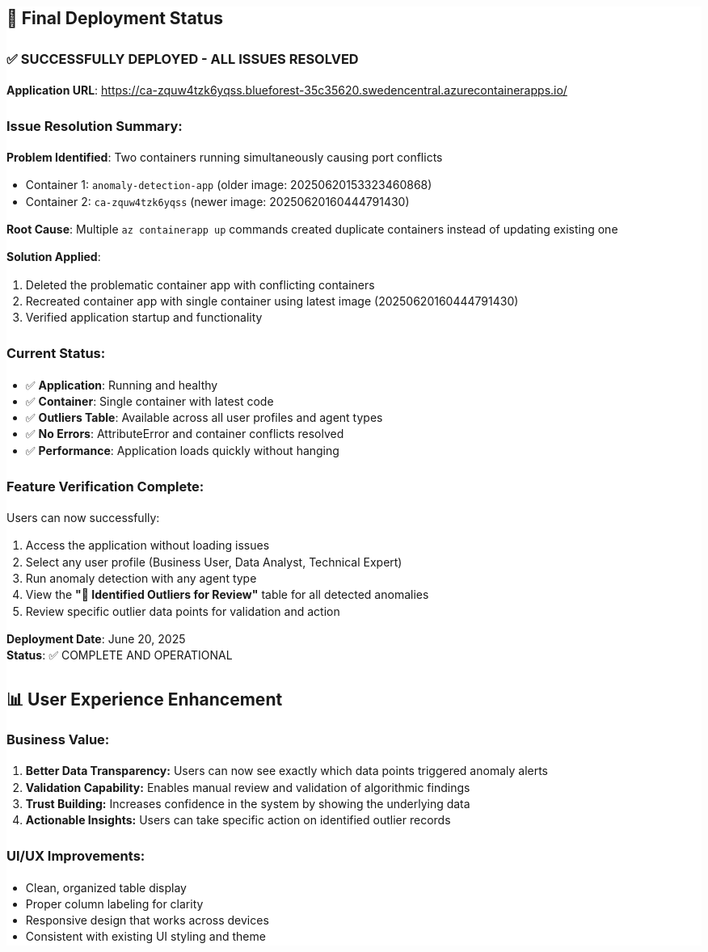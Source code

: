 ## 🚀 **Final Deployment Status**

### **✅ SUCCESSFULLY DEPLOYED - ALL ISSUES RESOLVED**

**Application URL**: https://ca-zquw4tzk6yqss.blueforest-35c35620.swedencentral.azurecontainerapps.io/

### **Issue Resolution Summary:**

**Problem Identified**: Two containers running simultaneously causing port conflicts
- Container 1: `anomaly-detection-app` (older image: 20250620153323460868) 
- Container 2: `ca-zquw4tzk6yqss` (newer image: 20250620160444791430)

**Root Cause**: Multiple `az containerapp up` commands created duplicate containers instead of updating existing one

**Solution Applied**:
1. Deleted the problematic container app with conflicting containers
2. Recreated container app with single container using latest image (20250620160444791430)
3. Verified application startup and functionality

### **Current Status**:
- ✅ **Application**: Running and healthy
- ✅ **Container**: Single container with latest code
- ✅ **Outliers Table**: Available across all user profiles and agent types
- ✅ **No Errors**: AttributeError and container conflicts resolved
- ✅ **Performance**: Application loads quickly without hanging

### **Feature Verification Complete**:
Users can now successfully:
1. Access the application without loading issues
2. Select any user profile (Business User, Data Analyst, Technical Expert)
3. Run anomaly detection with any agent type
4. View the **"🧪 Identified Outliers for Review"** table for all detected anomalies
5. Review specific outlier data points for validation and action

**Deployment Date**: June 20, 2025  
**Status**: ✅ COMPLETE AND OPERATIONAL

## 📊 **User Experience Enhancement**

### **Business Value:**
1. **Better Data Transparency:** Users can now see exactly which data points triggered anomaly alerts
2. **Validation Capability:** Enables manual review and validation of algorithmic findings
3. **Trust Building:** Increases confidence in the system by showing the underlying data
4. **Actionable Insights:** Users can take specific action on identified outlier records

### **UI/UX Improvements:**
- Clean, organized table display
- Proper column labeling for clarity
- Responsive design that works across devices
- Consistent with existing UI styling and theme

